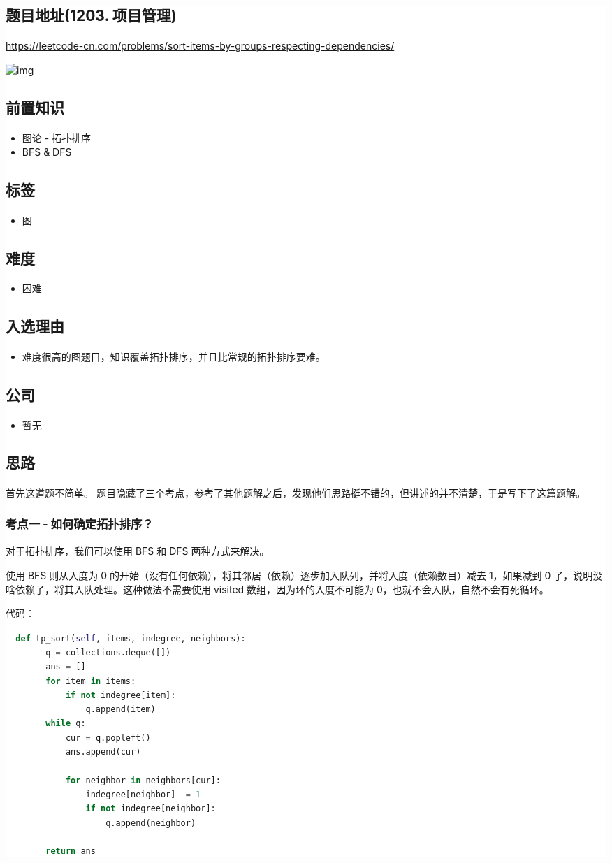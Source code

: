## 题目地址(1203. 项目管理)

https://leetcode-cn.com/problems/sort-items-by-groups-respecting-dependencies/

 ![img](https://p.ipic.vip/nrmqt5.jpg)

## 前置知识

- 图论 - 拓扑排序
- BFS & DFS

## 标签

- 图

## 难度

- 困难

## 入选理由

- 难度很高的图题目，知识覆盖拓扑排序，并且比常规的拓扑排序要难。

## 公司

- 暂无

## 思路

首先这道题不简单。 题目隐藏了三个考点，参考了其他题解之后，发现他们思路挺不错的，但讲述的并不清楚，于是写下了这篇题解。

### 考点一 - 如何确定拓扑排序？

对于拓扑排序，我们可以使用 BFS 和 DFS 两种方式来解决。

使用 BFS 则从入度为 0 的开始（没有任何依赖），将其邻居（依赖）逐步加入队列，并将入度（依赖数目）减去 1，如果减到 0 了，说明没啥依赖了，将其入队处理。这种做法不需要使用 visited 数组，因为环的入度不可能为 0，也就不会入队，自然不会有死循环。

代码：

```python
  def tp_sort(self, items, indegree, neighbors):
        q = collections.deque([])
        ans = []
        for item in items:
            if not indegree[item]:
                q.append(item)
        while q:
            cur = q.popleft()
            ans.append(cur)

            for neighbor in neighbors[cur]:
                indegree[neighbor] -= 1
                if not indegree[neighbor]:
                    q.append(neighbor)

        return ans
```
